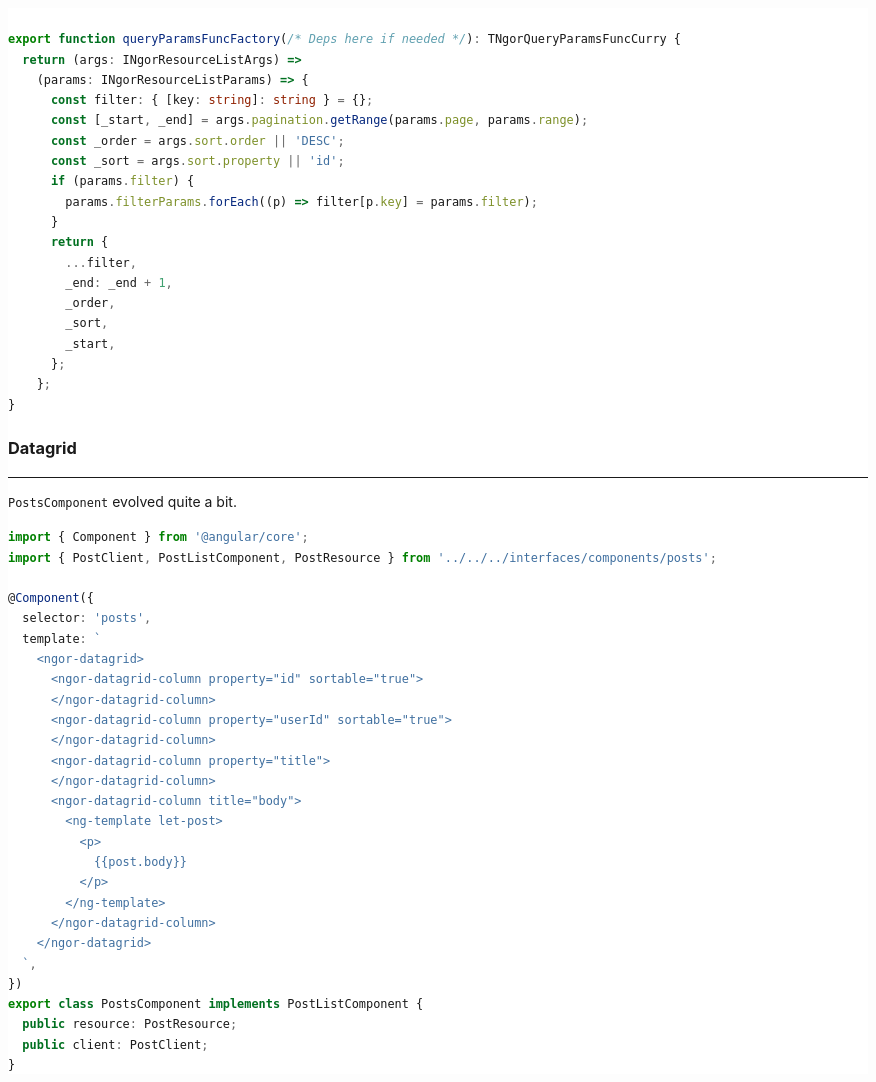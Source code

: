 ```typescript

export function queryParamsFuncFactory(/* Deps here if needed */): TNgorQueryParamsFuncCurry {
  return (args: INgorResourceListArgs) =>
    (params: INgorResourceListParams) => {
      const filter: { [key: string]: string } = {};
      const [_start, _end] = args.pagination.getRange(params.page, params.range);
      const _order = args.sort.order || 'DESC';
      const _sort = args.sort.property || 'id';
      if (params.filter) {
        params.filterParams.forEach((p) => filter[p.key] = params.filter);
      }
      return {
        ...filter,
        _end: _end + 1,
        _order,
        _sort,
        _start,
      };
    };
}
```

### Datagrid
___

`PostsComponent` evolved quite a bit.

```typescript
import { Component } from '@angular/core';
import { PostClient, PostListComponent, PostResource } from '../../../interfaces/components/posts';

@Component({
  selector: 'posts',
  template: `
    <ngor-datagrid>
      <ngor-datagrid-column property="id" sortable="true">
      </ngor-datagrid-column>
      <ngor-datagrid-column property="userId" sortable="true">
      </ngor-datagrid-column>
      <ngor-datagrid-column property="title">
      </ngor-datagrid-column>
      <ngor-datagrid-column title="body">
        <ng-template let-post>
          <p>
            {{post.body}}
          </p>
        </ng-template>
      </ngor-datagrid-column>
    </ngor-datagrid>
  `,
})
export class PostsComponent implements PostListComponent {
  public resource: PostResource;
  public client: PostClient;
}
```

